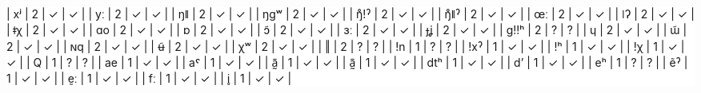 | xʲ | 2 | ✓ | ✓ |
| yː | 2 | ✓ | ✓ |
| ŋǁ | 2 | ✓ | ✓ |
| ŋɡʷ | 2 | ✓ | ✓ |
| ŋ̊!ˀ | 2 | ✓ | ✓ |
| ŋ̊ǁˀ | 2 | ✓ | ✓ |
| œː | 2 | ✓ | ✓ |
| ǀʔ | 2 | ✓ | ✓ |
| ǂχ | 2 | ✓ | ✓ |
| ɑo | 2 | ✓ | ✓ |
| ɒ | 2 | ✓ | ✓ |
| ɔ̃ | 2 | ✓ | ✓ |
| ɜː | 2 | ✓ | ✓ |
| ɟʝ | 2 | ✓ | ✓ |
| ɡ‼ʰ | 2 | ? | ? |
| ɥ | 2 | ✓ | ✓ |
| ɯ̃ | 2 | ✓ | ✓ |
| ɴq | 2 | ✓ | ✓ |
| ʉ̃ | 2 | ✓ | ✓ |
| χʷ | 2 | ✓ | ✓ |
| ‖ | 2 | ? | ? |
| !n | 1 | ? | ? |
| !xˀ | 1 | ✓ | ✓ |
| !ʰ | 1 | ✓ | ✓ |
| !χ | 1 | ✓ | ✓ |
| Q | 1 | ? | ? |
| ae | 1 | ✓ | ✓ |
| aˤ | 1 | ✓ | ✓ |
| ã̰ | 1 | ✓ | ✓ |
| ã̰ | 1 | ✓ | ✓ |
| dtʰ | 1 | ✓ | ✓ |
| dʼ | 1 | ✓ | ✓ |
| eʰ | 1 | ? | ? |
| ẽˀ | 1 | ✓ | ✓ |
| ḛː | 1 | ✓ | ✓ |
| fː | 1 | ✓ | ✓ |
| i̥ | 1 | ✓ | ✓ |